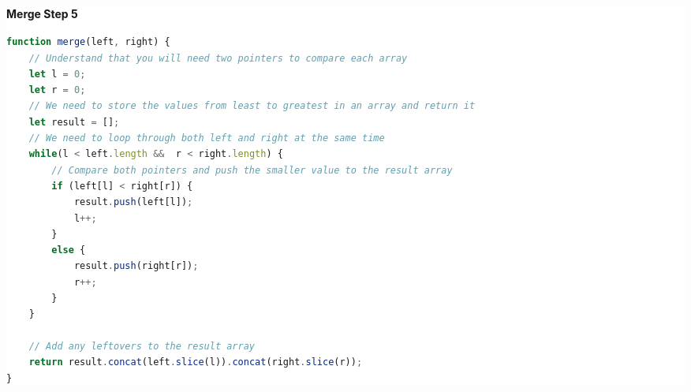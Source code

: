 **Merge Step 5**
```javascript
function merge(left, right) {
    // Understand that you will need two pointers to compare each array
    let l = 0; 
    let r = 0;
    // We need to store the values from least to greatest in an array and return it
    let result = [];
    // We need to loop through both left and right at the same time 
    while(l < left.length &&  r < right.length) {
        // Compare both pointers and push the smaller value to the result array
        if (left[l] < right[r]) {
            result.push(left[l]);
            l++;
        }
        else {
            result.push(right[r]);
            r++;
        }
    }

    // Add any leftovers to the result array    
    return result.concat(left.slice(l)).concat(right.slice(r));
}
```

